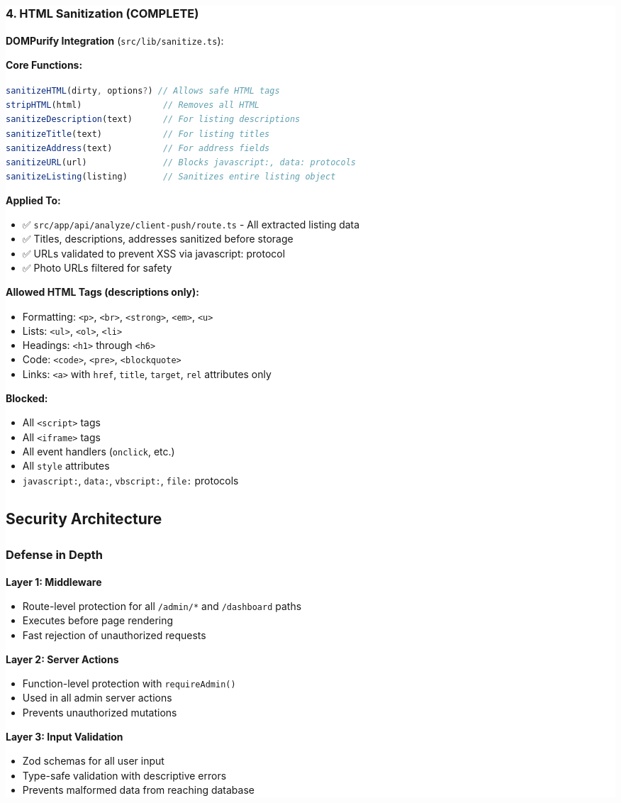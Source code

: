 ### 4. HTML Sanitization (COMPLETE)

**DOMPurify Integration** (`src/lib/sanitize.ts`):

**Core Functions:**
```typescript
sanitizeHTML(dirty, options?) // Allows safe HTML tags
stripHTML(html)                // Removes all HTML
sanitizeDescription(text)      // For listing descriptions
sanitizeTitle(text)            // For listing titles
sanitizeAddress(text)          // For address fields
sanitizeURL(url)               // Blocks javascript:, data: protocols
sanitizeListing(listing)       // Sanitizes entire listing object
```

**Applied To:**
- ✅ `src/app/api/analyze/client-push/route.ts` - All extracted listing data
- ✅ Titles, descriptions, addresses sanitized before storage
- ✅ URLs validated to prevent XSS via javascript: protocol
- ✅ Photo URLs filtered for safety

**Allowed HTML Tags (descriptions only):**
- Formatting: `<p>`, `<br>`, `<strong>`, `<em>`, `<u>`
- Lists: `<ul>`, `<ol>`, `<li>`
- Headings: `<h1>` through `<h6>`
- Code: `<code>`, `<pre>`, `<blockquote>`
- Links: `<a>` with `href`, `title`, `target`, `rel` attributes only

**Blocked:**
- All `<script>` tags
- All `<iframe>` tags
- All event handlers (`onclick`, etc.)
- All `style` attributes
- `javascript:`, `data:`, `vbscript:`, `file:` protocols

## Security Architecture

### Defense in Depth

**Layer 1: Middleware**
- Route-level protection for all `/admin/*` and `/dashboard` paths
- Executes before page rendering
- Fast rejection of unauthorized requests

**Layer 2: Server Actions**
- Function-level protection with `requireAdmin()`
- Used in all admin server actions
- Prevents unauthorized mutations

**Layer 3: Input Validation**
- Zod schemas for all user input
- Type-safe validation with descriptive errors
- Prevents malformed data from reaching database
